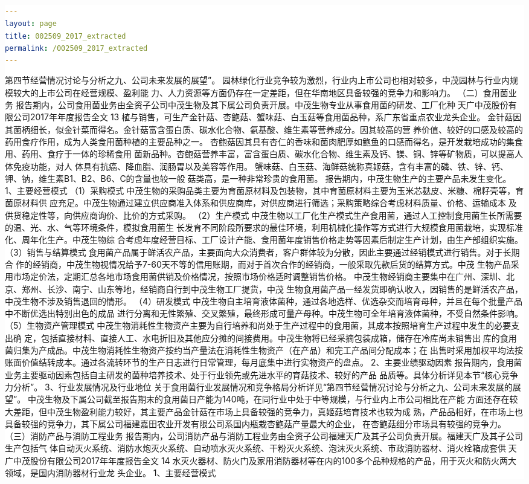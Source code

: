 ```yaml
---
layout: page
title: 002509_2017_extracted
permalink: /002509_2017_extracted
---
```


第四节经营情况讨论与分析之九、公司未来发展的展望”。
园林绿化行业竞争较为激烈，行业内上市公司也相对较多，中茂园林与行业内规模较大的上市公司在经营规模、盈利能
力、人力资源等方面仍存在一定差距，但在华南地区具备较强的竞争力和影响力。
（二）食用菌业务
报告期内，公司食用菌业务由全资子公司中茂生物及其下属公司负责开展。中茂生物专业从事食用菌的研发、工厂化种
天广中茂股份有限公司2017年年度报告全文
13
植与销售，可生产金针菇、杏鲍菇、蟹味菇、白玉菇等食用菌品种，系广东省重点农业龙头企业。
金针菇因其菌柄细长，似金针菜而得名。金针菇富含蛋白质、碳水化合物、氨基酸、维生素等营养成分。因其较高的营
养价值、较好的口感及较高的药用食疗作用，成为人类食用菌种植的主要品种之一。
杏鲍菇因其具有杏仁的香味和菌肉肥厚如鲍鱼的口感而得名，是开发栽培成功的集食用、药用、食疗于一体的珍稀食用
菌新品种。杏鲍菇营养丰富，富含蛋白质、碳水化合物、维生素及钙、镁、铜、锌等矿物质，可以提高人体免疫功能，对人
体具有抗癌、降血脂、润肠胃以及美容等作用。
蟹味菇、白玉菇、海鲜菇统称真姬菇，含有丰富的磷、铁、锌、钙、钾、钠，维生素B1、B2、B6、C的含量也较一般
菇类高，是一种非常珍贵的食用菌。
报告期内，中茂生物生产的主要产品未发生变化。
1、主要经营模式
（1）采购模式
中茂生物的采购品类主要为育菌原材料及包装物，其中育菌原材料主要为玉米芯麸皮、米糠、棉籽壳等，育菌原材料供
应充足。中茂生物通过建立供应商准入体系和供应商库，对供应商进行筛选；采购策略综合考虑材料质量、价格、运输成本
及供货稳定性等，向供应商询价、比价的方式采购。
（2）生产模式
中茂生物以工厂化生产模式生产食用菌，通过人工控制食用菌生长所需要的温、光、水、气等环境条件，模拟食用菌生
长发育不同阶段所要求的最佳环境，利用机械化操作等方式进行大规模食用菌栽培，实现标准化、周年化生产。中茂生物综
合考虑年度经营目标、工厂设计产能、食用菌年度销售价格走势等因素后制定生产计划，由生产部组织实施。
（3）销售与结算模式
食用菌产品属于鲜活农产品，主要面向大众消费者，客户群体较为分散，因此主要通过经销模式进行销售。对于长期合
作的经销商，中茂生物视情况给予7-60天不等的信用账期，而对于首次合作的经销商，一般采取先款后货的结算方式。中茂
生物产品采用市场定价法，定期汇总各地市场食用菌供销及价格情况，按照市场价格适时调整销售价格。
中茂生物经销商主要集中在广州、深圳、北京、郑州、长沙、南宁、山东等地，经销商自行到中茂生物工厂提货，中茂
生物食用菌产品一经发货即确认收入，因销售的是鲜活农产品，中茂生物不涉及销售退回的情形。
（4）研发模式
中茂生物自主培育液体菌种，通过各地选样、优选杂交而培育母种，并且在每个批量产品中不断优选出特别出色的成品
进行分离和无性繁殖、交叉繁殖，最终形成可量产母种。中茂生物可全年培育液体菌种，不受自然条件影响。
（5）生物资产管理模式
中茂生物消耗性生物资产主要为自行培养和尚处于生产过程中的食用菌，其成本按照培育生产过程中发生的必要支出确
定，包括直接材料、直接人工、水电折旧及其他应分摊的间接费用。中茂生物将已经采摘包装成箱，储存在冷库尚未销售出
库的食用菌归集为产成品。中茂生物消耗性生物资产按约当产量法在消耗性生物资产（在产品）和完工产品间分配成本；在
出售时采用加权平均法按账面价值结转成本。通过各流转环节的生产日志进行日常管理，每月底集中进行实物资产的盘点。
2、主要业绩驱动因素
报告期内，食用菌业务主要驱动因素包括自主研发的菌种培养技术、处于行业领先或先进水平的育菇技术、较好的产品
品质等。具体分析详见本节“核心竞争力分析”。
3、行业发展情况及行业地位
关于食用菌行业发展情况和竞争格局分析详见“第四节经营情况讨论与分析之九、公司未来发展的展望”。
中茂生物及下属公司截至报告期末的食用菌日产能为140吨，在同行业中处于中等规模，与行业内上市公司相比在产能
方面还存在较大差距，但中茂生物盈利能力较好，其主要产品金针菇在市场上具备较强的竞争力，真姬菇培育技术也较为成
熟，产品品相好，在市场上也具备较强的竞争力，其下属公司福建嘉田农业开发有限公司系国内瓶栽杏鲍菇产量最大的企业，
在杏鲍菇细分市场具有较强的竞争力。
（三）消防产品与消防工程业务
报告期内，公司消防产品与消防工程业务由全资子公司福建天广及其子公司负责开展。福建天广及其子公司生产包括气
体自动灭火系统、消防水炮灭火系统、自动喷水灭火系统、干粉灭火系统、泡沫灭火系统、市政消防器材、消火栓箱成套供
天广中茂股份有限公司2017年年度报告全文
14
水灭火器材、防火门及家用消防器材等在内的100多个品种规格的产品，用于灭火和防火两大领域，是国内消防器材行业龙
头企业。
1、主要经营模式